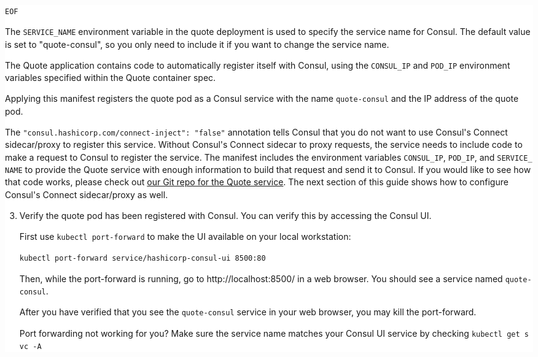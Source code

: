    ```shell
   EOF
   ```

   <Alert severity="info">

   The `SERVICE_NAME` environment variable in the quote deployment is
   used to specify the service name for Consul.  The default value is
   set to "quote-consul", so you only need to include it if you want
   to change the service name.

   </Alert>

   The Quote application contains code to automatically register
   itself with Consul, using the `CONSUL_IP` and `POD_IP` environment
   variables specified within the Quote container spec.

   Applying this manifest registers the quote pod as a Consul service
   with the name `quote-consul` and the IP address of the quote pod.

   <Alert severity="info">

   The `"consul.hashicorp.com/connect-inject": "false"` annotation
   tells Consul that you do not want to use Consul's Connect
   sidecar/proxy to register this service.  Without Consul's Connect
   sidecar to proxy requests, the service needs to include code to
   make a request to Consul to register the service.  The manifest
   includes the environment variables `CONSUL_IP`, `POD_IP`, and
   `SERVICE_NAME` to provide the Quote service with enough information
   to build that request and send it to Consul.  If you would like to
   see how that code works, please check out [our Git repo for the
   Quote service](https://github.com/datawire/quote).  The next
   section of this guide shows how to configure Consul's Connect
   sidecar/proxy as well.

   </Alert>

3. Verify the quote pod has been registered with Consul.  You can
   verify this by accessing the Consul UI.

   First use `kubectl port-forward` to make the UI available on your
   local workstation:

   ```shell
   kubectl port-forward service/hashicorp-consul-ui 8500:80
   ```

   Then, while the port-forward is running, go to
   http://localhost:8500/ in a web browser.  You should see a service
   named `quote-consul`.

   After you have verified that you see the `quote-consul` service in
   your web browser, you may kill the port-forward.

   <Alert severity="info">

   Port forwarding not working for you?  Make sure the service name
   matches your Consul UI service by checking `kubectl get svc -A`
